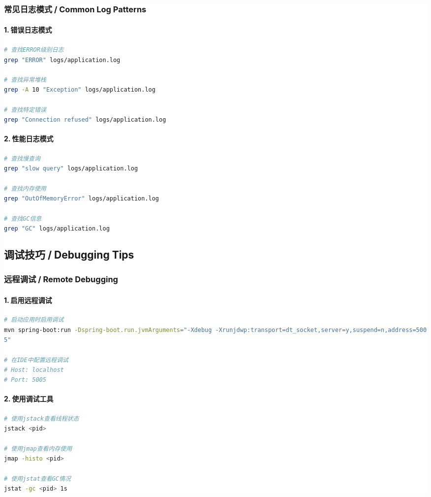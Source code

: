 ### 常见日志模式 / Common Log Patterns

#### 1. 错误日志模式
```bash
# 查找ERROR级别日志
grep "ERROR" logs/application.log

# 查找异常堆栈
grep -A 10 "Exception" logs/application.log

# 查找特定错误
grep "Connection refused" logs/application.log
```

#### 2. 性能日志模式
```bash
# 查找慢查询
grep "slow query" logs/application.log

# 查找内存使用
grep "OutOfMemoryError" logs/application.log

# 查找GC信息
grep "GC" logs/application.log
```

## 调试技巧 / Debugging Tips

### 远程调试 / Remote Debugging

#### 1. 启用远程调试
```bash
# 启动应用时启用调试
mvn spring-boot:run -Dspring-boot.run.jvmArguments="-Xdebug -Xrunjdwp:transport=dt_socket,server=y,suspend=n,address=5005"

# 在IDE中配置远程调试
# Host: localhost
# Port: 5005
```

#### 2. 使用调试工具
```bash
# 使用jstack查看线程状态
jstack <pid>

# 使用jmap查看内存使用
jmap -histo <pid>

# 使用jstat查看GC情况
jstat -gc <pid> 1s
```
